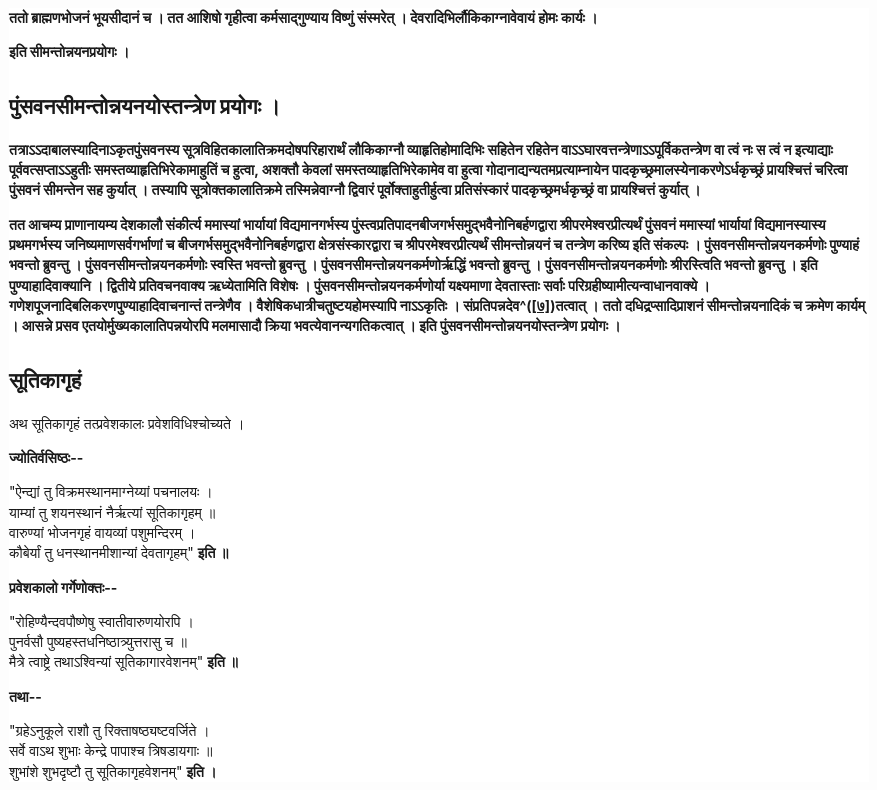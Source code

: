  **ततो ब्राह्मणभोजनं भूयसीदानं च । तत आशिषो गृहीत्वा कर्मसाद्गुण्याय
विष्णुं संस्मरेत् । देवरादिभिर्लौकिकाग्नावेवायं होमः कार्यः ।**

**इति सीमन्तोन्नयनप्रयोगः ।**

## पुंसवनसीमन्तोन्नयनयोस्तन्त्रेण प्रयोगः ।

 **तत्राऽऽदाबालस्यादिनाऽकृतपुंसवनस्य सूत्रविहितकालातिक्रमदोषपरिहारार्थं
लौकिकाग्नौ व्याहृतिहोमादिभिः सहितेन रहितेन
वाऽऽघारवत्तन्त्रेणाऽऽपूर्विकतन्त्रेण वा त्वं नः स त्वं न इत्याद्याः
पूर्ववत्सप्ताऽऽहुतीः समस्तव्याहृतिभिरेकामाहुतिं च हुत्वा, अशक्तौ केवलां
समस्तव्याहृतिभिरेकामेव वा हुत्वा गोदानाद्यन्यतमप्रत्याम्नायेन
पादकृच्छ्रमालस्येनाकरणेऽर्धकृच्छ्रं प्रायश्चित्तं चरित्वा पुंसवनं
सीमन्तेन सह कुर्यात् । तस्यापि सूत्रोक्तकालातिक्रमे तस्मिन्नेवाग्नौ
द्विवारं पूर्वोक्ताहुतीर्हुत्वा प्रतिसंस्कारं पादकृच्छ्रमर्धकृच्छ्रं वा
प्रायश्चित्तं कुर्यात् ।**

 **तत आचम्य प्राणानायम्य देशकालौ संकीर्त्य ममास्यां भार्यायां
विद्यमानगर्भस्य पुंस्त्वप्रतिपादनबीजगर्भसमुद्भवैनोनिबर्हणद्वारा
श्रीपरमेश्वरप्रीत्यर्थं पुंसवनं ममास्यां भार्यायां विद्यमानस्यास्य
प्रथमगर्भस्य जनिष्यमाणसर्वगर्भाणां च बीजगर्भसमुद्भवैनोनिबर्हणद्वारा
क्षेत्रसंस्कारद्वारा च श्रीपरमेश्वरप्रीत्यर्थं सीमन्तोन्नयनं च तन्त्रेण
करिष्य इति संकल्पः । पुंसवनसीमन्तोन्नयनकर्मणोः पुण्याहं भवन्तो ब्रुवन्तु
। पुंसवनसीमन्तोन्नयनकर्मणोः स्वस्ति भवन्तो ब्रुवन्तु ।
पुंसवनसीमन्तोन्नयनकर्मणोर्ऋद्धिं भवन्तो ब्रुवन्तु ।
पुंसवनसीमन्तोन्नयनकर्मणोः श्रीरस्त्विति भवन्तो ब्रुवन्तु । इति
पुण्याहादिवाक्यानि । द्वितीये प्रतिवचनवाक्य ऋध्येतामिति विशेषः ।
पुंसवनसीमन्तोन्नयनकर्मणोर्या यक्ष्यमाणा देवतास्ताः सर्वाः
परिग्रहीष्यामीत्यन्वाधानवाक्ये । गणेशपूजनादिबलिकरणपुण्याहादिवाचनान्तं
तन्त्रेणैव । वैशेषिकधात्रीचतुष्टयहोमस्यापि नाऽऽकृतिः ।
संप्रतिपन्नदेव^([\[७\]](#cite_note-7))तत्वात् ।**  **ततो
दधिद्रप्सादिप्राशनं सीमन्तोन्नयनादिकं च क्रमेण कार्यम् । आसन्ने प्रसव
एतयोर्मुख्यकालातिपन्नयोरपि मलमासादौ क्रिया भवत्येवानन्यगतिकत्वात् । इति
पुंसवनसीमन्तोन्नयनयोस्तन्त्रेण प्रयोगः ।**

## सूतिकागृहं
अथ सूतिकागृहं तत्प्रवेशकालः प्रवेशविधिश्चोच्यते ।

**ज्योतिर्वसिष्ठः--**

"ऐन्द्यां तु विक्रमस्थानमाग्नेय्यां पचनालयः ।  
याम्यां तु शयनस्थानं नैर्ऋत्यां सूतिकागृहम् ॥  
वारुण्यां भोजनगृहं वायव्यां पशुमन्दिरम् ।  
कौबेर्यां तु धनस्थानमीशान्यां देवतागृहम्" **इति ॥**

**प्रवेशकालो गर्गेणोक्तः--**

"रोहिण्यैन्दवपौष्णेषु स्वातीवारुणयोरपि ।  
पुनर्वसौ पुष्यहस्तधनिष्ठात्र्युत्तरासु च ॥  
मैत्रे त्वाष्ट्रे तथाऽश्विन्यां सूतिकागारवेशनम्" **इति ॥**

 **तथा--**

"ग्रहेऽनुकूले राशौ तु रिक्ताषष्ठ्यष्टवर्जिते ।  
सर्वे वाऽथ शुभाः केन्द्रे पापाश्च त्रिषडायगाः ॥  
शुभांशे शुभदृष्टौ तु सूतिकागृहवेशनम्" **इति ।**
